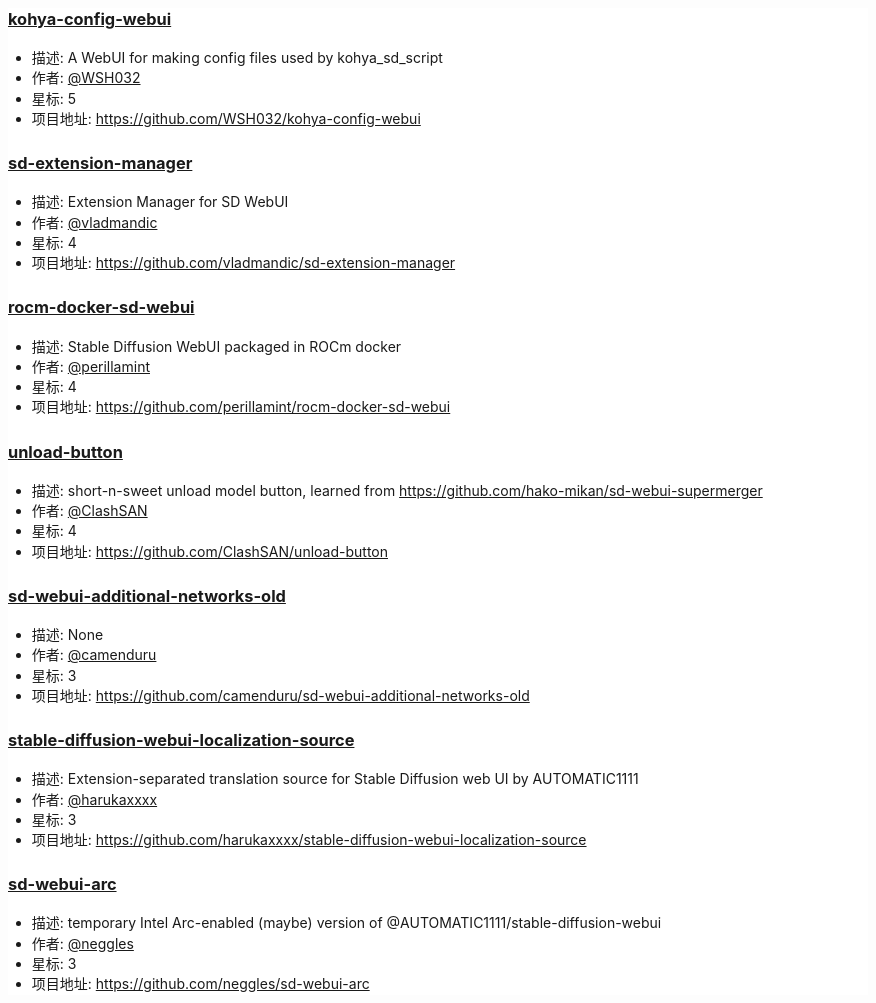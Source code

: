 ### [kohya-config-webui](https://github.com/WSH032/kohya-config-webui)
- 描述: A WebUI for making config files used by kohya_sd_script
- 作者: [@WSH032](https://github.com/WSH032/>)
- 星标: 5
- 项目地址: https://github.com/WSH032/kohya-config-webui

### [sd-extension-manager](https://github.com/vladmandic/sd-extension-manager)
- 描述: Extension Manager for SD WebUI
- 作者: [@vladmandic](https://github.com/vladmandic/>)
- 星标: 4
- 项目地址: https://github.com/vladmandic/sd-extension-manager

### [rocm-docker-sd-webui](https://github.com/perillamint/rocm-docker-sd-webui)
- 描述: Stable Diffusion WebUI packaged in ROCm docker
- 作者: [@perillamint](https://github.com/perillamint/>)
- 星标: 4
- 项目地址: https://github.com/perillamint/rocm-docker-sd-webui

### [unload-button](https://github.com/ClashSAN/unload-button)
- 描述: short-n-sweet unload model button, learned from https://github.com/hako-mikan/sd-webui-supermerger
- 作者: [@ClashSAN](https://github.com/ClashSAN/>)
- 星标: 4
- 项目地址: https://github.com/ClashSAN/unload-button

### [sd-webui-additional-networks-old](https://github.com/camenduru/sd-webui-additional-networks-old)
- 描述: None
- 作者: [@camenduru](https://github.com/camenduru/>)
- 星标: 3
- 项目地址: https://github.com/camenduru/sd-webui-additional-networks-old

### [stable-diffusion-webui-localization-source](https://github.com/harukaxxxx/stable-diffusion-webui-localization-source)
- 描述: Extension-separated translation source for Stable Diffusion web UI by AUTOMATIC1111
- 作者: [@harukaxxxx](https://github.com/harukaxxxx/>)
- 星标: 3
- 项目地址: https://github.com/harukaxxxx/stable-diffusion-webui-localization-source

### [sd-webui-arc](https://github.com/neggles/sd-webui-arc)
- 描述: temporary Intel Arc-enabled (maybe) version of @AUTOMATIC1111/stable-diffusion-webui
- 作者: [@neggles](https://github.com/neggles/>)
- 星标: 3
- 项目地址: https://github.com/neggles/sd-webui-arc
